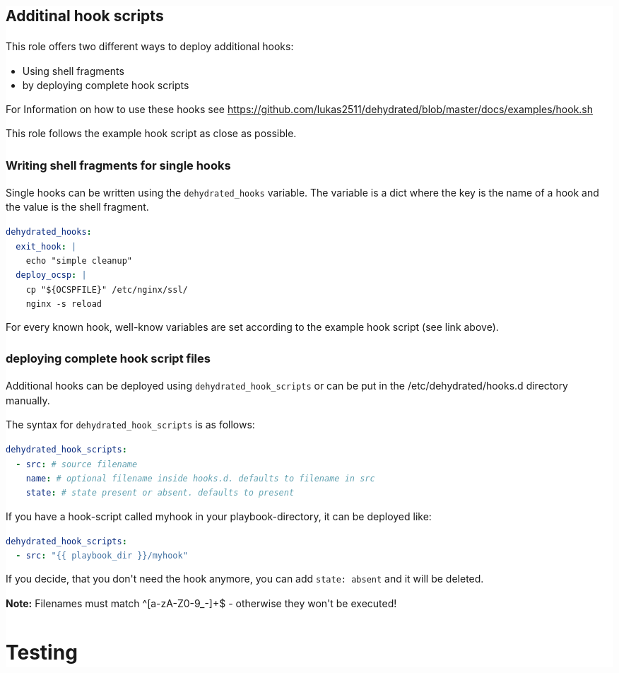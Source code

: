 ## Additinal hook scripts

This role offers two different ways to deploy additional hooks:
 * Using shell fragments
 * by deploying complete hook scripts

For Information on how to use these hooks see https://github.com/lukas2511/dehydrated/blob/master/docs/examples/hook.sh

This role follows the example hook script as close as possible.

### Writing shell fragments for single hooks

Single hooks can be written using the `dehydrated_hooks` variable. The variable is a dict where the key is the name of a hook and the value is the shell fragment.

```yaml
dehydrated_hooks:
  exit_hook: |
    echo "simple cleanup"
  deploy_ocsp: |
    cp "${OCSPFILE}" /etc/nginx/ssl/
    nginx -s reload
```

For every known hook, well-know variables are set according to the example hook script (see link above).

### deploying complete hook script files

Additional hooks can be deployed using `dehydrated_hook_scripts` or can be put in the /etc/dehydrated/hooks.d directory manually.

The syntax for `dehydrated_hook_scripts` is as follows:

```yaml
dehydrated_hook_scripts:
  - src: # source filename
    name: # optional filename inside hooks.d. defaults to filename in src
    state: # state present or absent. defaults to present
```

If you have a hook-script called myhook in your playbook-directory, it can be deployed like:
```yaml
dehydrated_hook_scripts:
  - src: "{{ playbook_dir }}/myhook"
```

If you decide, that you don't need the hook anymore, you can add `state: absent` and it will be deleted.

**Note:** Filenames must match ^[a-zA-Z0-9_-]+$ - otherwise they won't be executed!

# Testing
